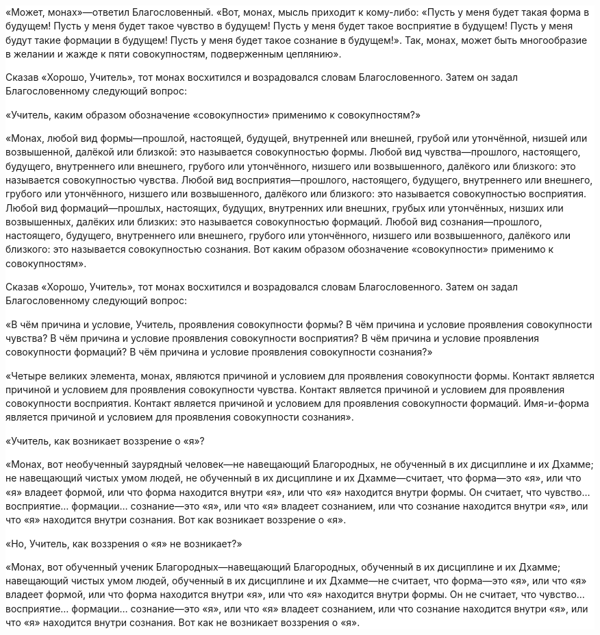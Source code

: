
«Может, монах»—ответил Благословенный\. «Вот, монах, мысль приходит к кому\-либо: «Пусть у меня будет такая форма в будущем\! Пусть у меня будет такое чувство в будущем\! Пусть у меня будет такое восприятие в будущем\! Пусть у меня будут такие формации в будущем\! Пусть у меня будет такое сознание в будущем\!»\. Так, монах, может быть многообразие в желании и жажде к пяти совокупностям, подверженным цеплянию»\.


Сказав «Хорошо, Учитель», тот монах восхитился и возрадовался словам Благословенного\. Затем он задал Благословенному следующий вопрос:


«Учитель, каким образом обозначение «совокупности» применимо к совокупностям?»


«Монах, любой вид формы—прошлой, настоящей, будущей, внутренней или внешней, грубой или утончённой, низшей или возвышенной, далёкой или близкой: это называется совокупностью формы\. Любой вид чувства—прошлого, настоящего, будущего, внутреннего или внешнего, грубого или утончённого, низшего или возвышенного, далёкого или близкого: это называется совокупностью чувства\. Любой вид восприятия—прошлого, настоящего, будущего, внутреннего или внешнего, грубого или утончённого, низшего или возвышенного, далёкого или близкого: это называется совокупностью восприятия\. Любой вид формаций—прошлых, настоящих, будущих, внутренних или внешних, грубых или утончённых, низших или возвышенных, далёких или близких: это называется совокупностью формаций\. Любой вид сознания—прошлого, настоящего, будущего, внутреннего или внешнего, грубого или утончённого, низшего или возвышенного, далёкого или близкого: это называется совокупностью сознания\. Вот каким образом обозначение «совокупности» применимо к совокупностям»\.


Сказав «Хорошо, Учитель», тот монах восхитился и возрадовался словам Благословенного\. Затем он задал Благословенному следующий вопрос:


«В чём причина и условие, Учитель, проявления совокупности формы? В чём причина и условие проявления совокупности чувства? В чём причина и условие проявления совокупности восприятия? В чём причина и условие проявления совокупности формаций? В чём причина и условие проявления совокупности сознания?»


«Четыре великих элемента, монах, являются причиной и условием для проявления совокупности формы\. Контакт является причиной и условием для проявления совокупности чувства\. Контакт является причиной и условием для проявления совокупности восприятия\. Контакт является причиной и условием для проявления совокупности формаций\. Имя\-и\-форма является причиной и условием для проявления совокупности сознания»\.


«Учитель, как возникает воззрение о «я»?


«Монах, вот необученный заурядный человек—не навещающий Благородных, не обученный в их дисциплине и их Дхамме; не навещающий чистых умом людей, не обученный в их дисциплине и их Дхамме—считает, что форма—это «я», или что «я» владеет формой, или что форма находится внутри «я», или что «я» находится внутри формы\. Он считает, что чувство… восприятие… формации… сознание—это «я», или что «я» владеет сознанием, или что сознание находится внутри «я», или что «я» находится внутри сознания\. Вот как возникает воззрение о «я»\.


«Но, Учитель, как воззрения о «я» не возникает?»


«Монах, вот обученный ученик Благородных—навещающий Благородных, обученный в их дисциплине и их Дхамме; навещающий чистых умом людей, обученный в их дисциплине и их Дхамме—не считает, что форма—это «я», или что «я» владеет формой, или что форма находится внутри «я», или что «я» находится внутри формы\. Он не считает, что чувство… восприятие… формации… сознание—это «я», или что «я» владеет сознанием, или что сознание находится внутри «я», или что «я» находится внутри сознания\. Вот как не возникает воззрения о «я»\.
